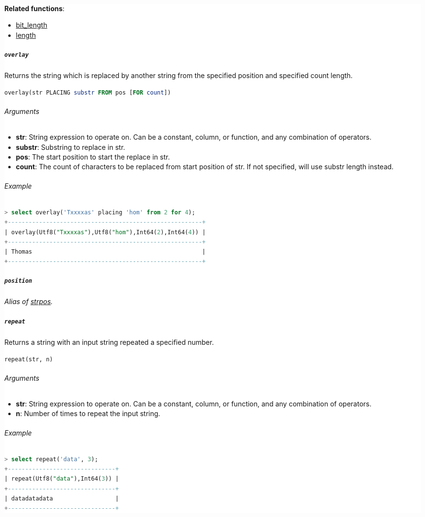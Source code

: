 **Related functions**:

- [bit_length](#bit_length)
- [length](#length)

##### `overlay`

Returns the string which is replaced by another string from the specified position and specified count length.

```sql
overlay(str PLACING substr FROM pos [FOR count])
```

###### Arguments

- **str**: String expression to operate on. Can be a constant, column, or function, and any combination of operators.
- **substr**: Substring to replace in str.
- **pos**: The start position to start the replace in str.
- **count**: The count of characters to be replaced from start position of str. If not specified, will use substr length instead.

###### Example

```sql
> select overlay('Txxxxas' placing 'hom' from 2 for 4);
+--------------------------------------------------------+
| overlay(Utf8("Txxxxas"),Utf8("hom"),Int64(2),Int64(4)) |
+--------------------------------------------------------+
| Thomas                                                 |
+--------------------------------------------------------+
```

##### `position`

_Alias of [strpos](#strpos)._

##### `repeat`

Returns a string with an input string repeated a specified number.

```sql
repeat(str, n)
```

###### Arguments

- **str**: String expression to operate on. Can be a constant, column, or function, and any combination of operators.
- **n**: Number of times to repeat the input string.

###### Example

```sql
> select repeat('data', 3);
+-------------------------------+
| repeat(Utf8("data"),Int64(3)) |
+-------------------------------+
| datadatadata                  |
+-------------------------------+
```
